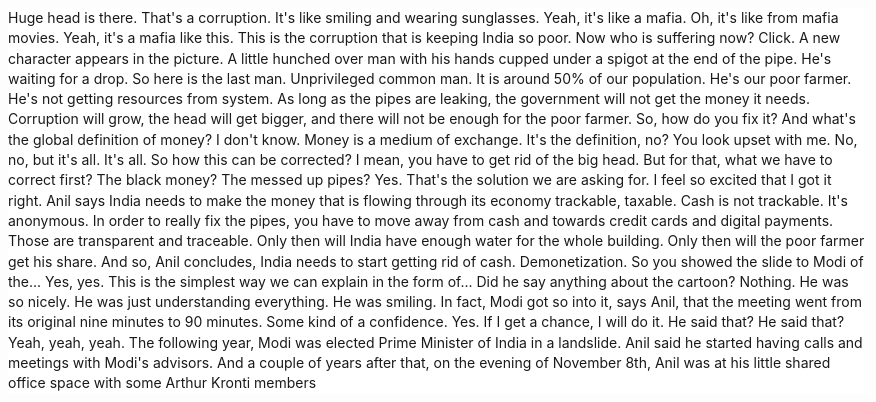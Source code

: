 Huge head is there. That's a corruption.
It's like smiling and wearing sunglasses.
Yeah, it's like a mafia.
Oh, it's like from mafia movies.
Yeah, it's a mafia like this.
This is the corruption that is keeping India so poor.
Now who is suffering now?
Click.
A new character appears in the picture.
A little hunched over man with his hands cupped under a spigot at the end of the pipe.
He's waiting for a drop.
So here is the last man.
Unprivileged common man.
It is around 50% of our population.
He's our poor farmer.
He's not getting resources from system.
As long as the pipes are leaking, the government will not get the money it needs.
Corruption will grow, the head will get bigger, and there will not be enough for the poor farmer.
So, how do you fix it?
And what's the global definition of money?
I don't know.
Money is a medium of exchange.
It's the definition, no?
You look upset with me.
No, no, but it's all.
It's all.
So how this can be corrected?
I mean, you have to get rid of the big head.
But for that, what we have to correct first?
The black money?
The messed up pipes?
Yes.
That's the solution we are asking for.
I feel so excited that I got it right.
Anil says India needs to make the money that is flowing through its economy trackable, taxable.
Cash is not trackable.
It's anonymous.
In order to really fix the pipes, you have to move away from cash and towards credit cards and digital payments.
Those are transparent and traceable.
Only then will India have enough water for the whole building.
Only then will the poor farmer get his share.
And so, Anil concludes, India needs to start getting rid of cash.
Demonetization.
So you showed the slide to Modi of the...
Yes, yes.
This is the simplest way we can explain in the form of...
Did he say anything about the cartoon?
Nothing.
He was so nicely.
He was just understanding everything.
He was smiling.
In fact, Modi got so into it, says Anil, that the meeting went from its original nine minutes to 90 minutes.
Some kind of a confidence.
Yes.
If I get a chance, I will do it.
He said that?
He said that?
Yeah, yeah, yeah.
The following year, Modi was elected Prime Minister of India in a landslide.
Anil said he started having calls and meetings with Modi's advisors.
And a couple of years after that, on the evening of November 8th,
Anil was at his little shared office space with some Arthur Kronti members